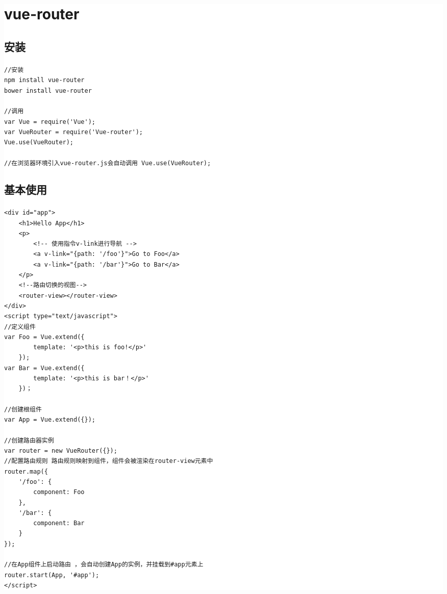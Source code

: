 vue-router
===============
安装
--------

    //安装
    npm install vue-router 
    bower install vue-router

    //调用
    var Vue = require('Vue');
    var VueRouter = require('Vue-router');
    Vue.use(VueRouter);

    //在浏览器环境引入vue-router.js会自动调用 Vue.use(VueRouter);

基本使用
------------

    <div id="app">
        <h1>Hello App</h1>
        <p>
            <!-- 使用指令v-link进行导航 -->
            <a v-link="{path: '/foo'}">Go to Foo</a>
            <a v-link="{path: '/bar'}">Go to Bar</a>
        </p>
        <!--路由切换的视图-->
        <router-view></router-view>
    </div>
    <script type="text/javascript">
    //定义组件
    var Foo = Vue.extend({
            template: '<p>this is foo!</p>'
        });
    var Bar = Vue.extend({
            template: '<p>this is bar！</p>'
        })；

    //创建根组件
    var App = Vue.extend({});

    //创建路由器实例
    var router = new VueRouter({});
    //配置路由规则 路由规则映射到组件，组件会被渲染在router-view元素中
    router.map({
        '/foo': {
            component: Foo
        },
        '/bar': {
            component: Bar
        }
    });

    //在App组件上启动路由 ，会自动创建App的实例，并挂载到#app元素上
    router.start(App, '#app');
    </script>
